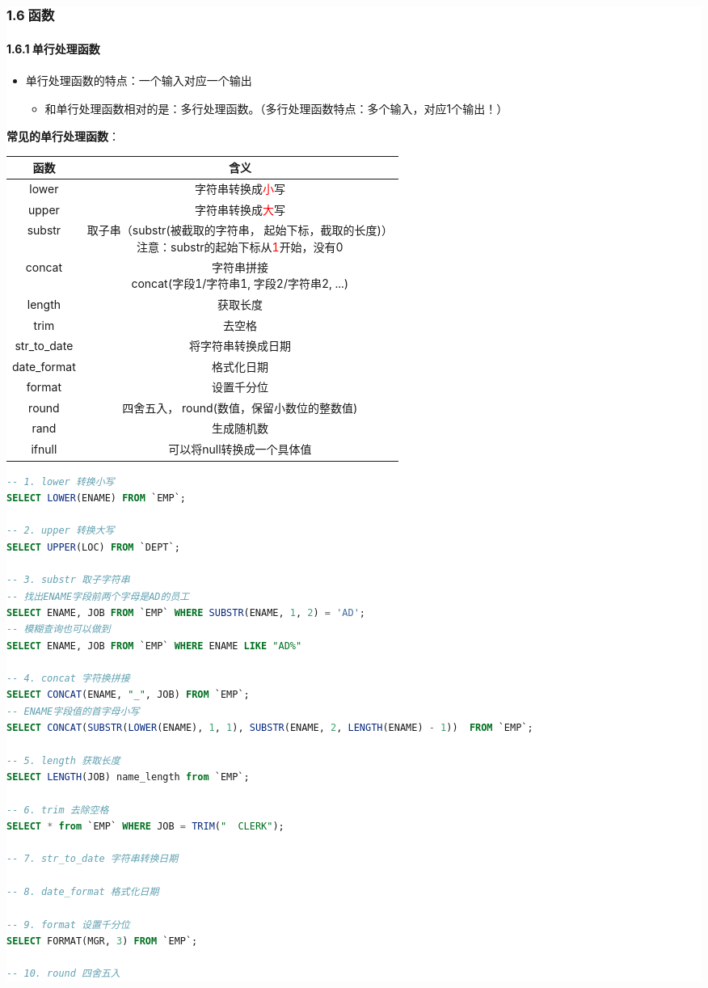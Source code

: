 ### 1.6 函数

#### 1.6.1 单行处理函数

* 单行处理函数的特点：一个输入对应一个输出

  * 和单行处理函数相对的是：多行处理函数。（多行处理函数特点：多个输入，对应1个输出！）

__常见的单行处理函数__：

| 函数  | 含义             |
| :---: | :--------------: |
| lower | 字符串转换成<font color=red>小</font>写 |
|upper|字符串转换成<font color=red>大</font>写|
|substr|取子串（substr(被截取的字符串， 起始下标，截取的长度)）<br />注意：substr的起始下标从<font color=red>1</font>开始，没有0|
|concat|字符串拼接 <br/> concat(字段1/字符串1, 字段2/字符串2, ...)|
|length|获取长度|
|trim|去空格|
|str_to_date|将字符串转换成日期|
|date_format|格式化日期|
|format|设置千分位|
|round|四舍五入， round(数值，保留小数位的整数值)|
|rand|生成随机数|
|ifnull|可以将null转换成一个具体值|

```sql
-- 1. lower 转换小写
SELECT LOWER(ENAME) FROM `EMP`;

-- 2. upper 转换大写
SELECT UPPER(LOC) FROM `DEPT`;

-- 3. substr 取子字符串
-- 找出ENAME字段前两个字母是AD的员工
SELECT ENAME, JOB FROM `EMP` WHERE SUBSTR(ENAME, 1, 2) = 'AD';
-- 模糊查询也可以做到
SELECT ENAME, JOB FROM `EMP` WHERE ENAME LIKE "AD%"

-- 4. concat 字符换拼接
SELECT CONCAT(ENAME, "_", JOB) FROM `EMP`;
-- ENAME字段值的首字母小写
SELECT CONCAT(SUBSTR(LOWER(ENAME), 1, 1), SUBSTR(ENAME, 2, LENGTH(ENAME) - 1))  FROM `EMP`;

-- 5. length 获取长度
SELECT LENGTH(JOB) name_length from `EMP`;

-- 6. trim 去除空格
SELECT * from `EMP` WHERE JOB = TRIM("  CLERK");

-- 7. str_to_date 字符串转换日期

-- 8. date_format 格式化日期 

-- 9. format 设置千分位
SELECT FORMAT(MGR, 3) FROM `EMP`;

-- 10. round 四舍五入
```